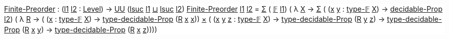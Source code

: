 <a id="Finite-Preorder"></a><a id="3060" href="order-theory.finite-preorders.html#3060" class="Function">Finite-Preorder</a> <a id="3076" class="Symbol">:</a> <a id="3078" class="Symbol">(</a><a id="3079" href="order-theory.finite-preorders.html#3079" class="Bound">l1</a> <a id="3082" href="order-theory.finite-preorders.html#3082" class="Bound">l2</a> <a id="3085" class="Symbol">:</a> <a id="3087" href="Agda.Primitive.html#597" class="Postulate">Level</a><a id="3092" class="Symbol">)</a> <a id="3094" class="Symbol">→</a> <a id="3096" href="foundation-core.universe-levels.html#235" class="Primitive">UU</a> <a id="3099" class="Symbol">(</a><a id="3100" href="Agda.Primitive.html#780" class="Primitive">lsuc</a> <a id="3105" href="order-theory.finite-preorders.html#3079" class="Bound">l1</a> <a id="3108" href="Agda.Primitive.html#810" class="Primitive Operator">⊔</a> <a id="3110" href="Agda.Primitive.html#780" class="Primitive">lsuc</a> <a id="3115" href="order-theory.finite-preorders.html#3082" class="Bound">l2</a><a id="3117" class="Symbol">)</a>
<a id="3119" href="order-theory.finite-preorders.html#3060" class="Function">Finite-Preorder</a> <a id="3135" href="order-theory.finite-preorders.html#3135" class="Bound">l1</a> <a id="3138" href="order-theory.finite-preorders.html#3138" class="Bound">l2</a> <a id="3141" class="Symbol">=</a>
  <a id="3145" href="foundation-core.dependent-pair-types.html#515" class="Record">Σ</a> <a id="3147" class="Symbol">(</a> <a id="3149" href="univalent-combinatorics.finite-types.html#4550" class="Function">𝔽</a> <a id="3151" href="order-theory.finite-preorders.html#3135" class="Bound">l1</a><a id="3153" class="Symbol">)</a>
    <a id="3159" class="Symbol">(</a> <a id="3161" class="Symbol">λ</a> <a id="3163" href="order-theory.finite-preorders.html#3163" class="Bound">X</a> <a id="3165" class="Symbol">→</a>
      <a id="3173" href="foundation-core.dependent-pair-types.html#515" class="Record">Σ</a> <a id="3175" class="Symbol">(</a> <a id="3177" class="Symbol">(</a><a id="3178" href="order-theory.finite-preorders.html#3178" class="Bound">x</a> <a id="3180" href="order-theory.finite-preorders.html#3180" class="Bound">y</a> <a id="3182" class="Symbol">:</a> <a id="3184" href="univalent-combinatorics.finite-types.html#4606" class="Function">type-𝔽</a> <a id="3191" href="order-theory.finite-preorders.html#3163" class="Bound">X</a><a id="3192" class="Symbol">)</a> <a id="3194" class="Symbol">→</a> <a id="3196" href="foundation-core.decidable-propositions.html#646" class="Function">decidable-Prop</a> <a id="3211" href="order-theory.finite-preorders.html#3138" class="Bound">l2</a><a id="3213" class="Symbol">)</a>
        <a id="3223" class="Symbol">(</a> <a id="3225" class="Symbol">λ</a> <a id="3227" href="order-theory.finite-preorders.html#3227" class="Bound">R</a> <a id="3229" class="Symbol">→</a>
          <a id="3241" class="Symbol">(</a> <a id="3243" class="Symbol">(</a><a id="3244" href="order-theory.finite-preorders.html#3244" class="Bound">x</a> <a id="3246" class="Symbol">:</a> <a id="3248" href="univalent-combinatorics.finite-types.html#4606" class="Function">type-𝔽</a> <a id="3255" href="order-theory.finite-preorders.html#3163" class="Bound">X</a><a id="3256" class="Symbol">)</a> <a id="3258" class="Symbol">→</a> <a id="3260" href="foundation-core.decidable-propositions.html#872" class="Function">type-decidable-Prop</a> <a id="3280" class="Symbol">(</a><a id="3281" href="order-theory.finite-preorders.html#3227" class="Bound">R</a> <a id="3283" href="order-theory.finite-preorders.html#3244" class="Bound">x</a> <a id="3285" href="order-theory.finite-preorders.html#3244" class="Bound">x</a><a id="3286" class="Symbol">))</a> <a id="3289" href="foundation-core.cartesian-product-types.html#590" class="Function Operator">×</a>
          <a id="3301" class="Symbol">(</a> <a id="3303" class="Symbol">(</a><a id="3304" href="order-theory.finite-preorders.html#3304" class="Bound">x</a> <a id="3306" href="order-theory.finite-preorders.html#3306" class="Bound">y</a> <a id="3308" href="order-theory.finite-preorders.html#3308" class="Bound">z</a> <a id="3310" class="Symbol">:</a> <a id="3312" href="univalent-combinatorics.finite-types.html#4606" class="Function">type-𝔽</a> <a id="3319" href="order-theory.finite-preorders.html#3163" class="Bound">X</a><a id="3320" class="Symbol">)</a> <a id="3322" class="Symbol">→</a>
            <a id="3336" href="foundation-core.decidable-propositions.html#872" class="Function">type-decidable-Prop</a> <a id="3356" class="Symbol">(</a><a id="3357" href="order-theory.finite-preorders.html#3227" class="Bound">R</a> <a id="3359" href="order-theory.finite-preorders.html#3306" class="Bound">y</a> <a id="3361" href="order-theory.finite-preorders.html#3308" class="Bound">z</a><a id="3362" class="Symbol">)</a> <a id="3364" class="Symbol">→</a> <a id="3366" href="foundation-core.decidable-propositions.html#872" class="Function">type-decidable-Prop</a> <a id="3386" class="Symbol">(</a><a id="3387" href="order-theory.finite-preorders.html#3227" class="Bound">R</a> <a id="3389" href="order-theory.finite-preorders.html#3304" class="Bound">x</a> <a id="3391" href="order-theory.finite-preorders.html#3306" class="Bound">y</a><a id="3392" class="Symbol">)</a> <a id="3394" class="Symbol">→</a>
            <a id="3408" href="foundation-core.decidable-propositions.html#872" class="Function">type-decidable-Prop</a> <a id="3428" class="Symbol">(</a><a id="3429" href="order-theory.finite-preorders.html#3227" class="Bound">R</a> <a id="3431" href="order-theory.finite-preorders.html#3304" class="Bound">x</a> <a id="3433" href="order-theory.finite-preorders.html#3308" class="Bound">z</a><a id="3434" class="Symbol">))))</a>
